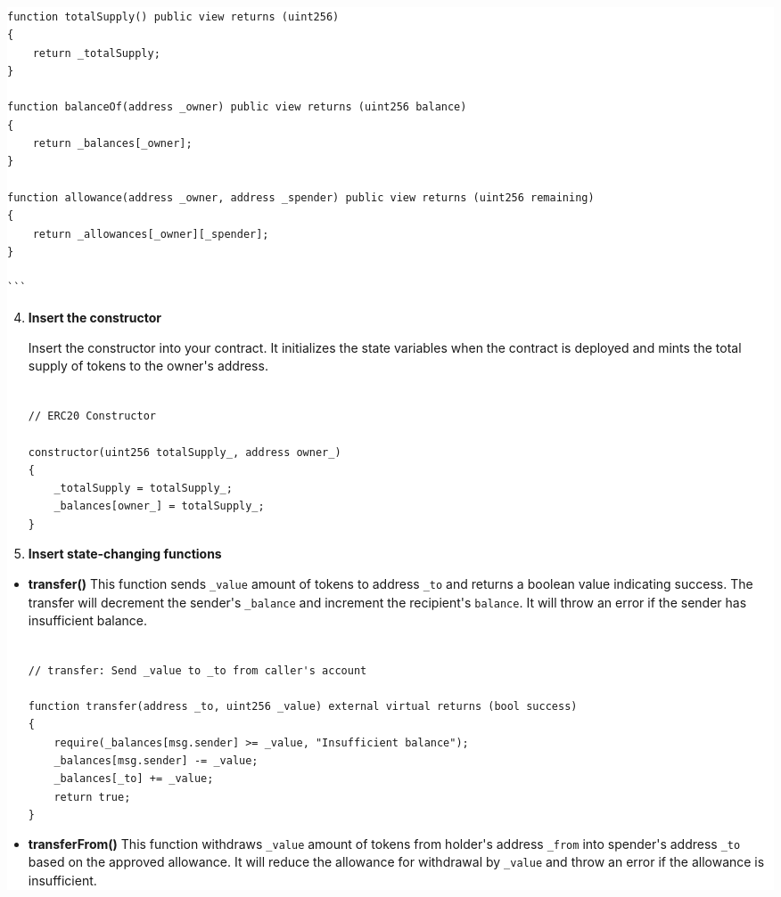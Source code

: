     function totalSupply() public view returns (uint256)
    {
        return _totalSupply;
    }

    function balanceOf(address _owner) public view returns (uint256 balance)
    {
        return _balances[_owner];
    }

    function allowance(address _owner, address _spender) public view returns (uint256 remaining)
    {
        return _allowances[_owner][_spender];
    }

    ```

4.  **Insert the constructor**

    Insert the constructor into your contract. It initializes the state variables when the contract is deployed and mints the total supply of tokens to the owner's address.

    ```solidity

    // ERC20 Constructor

    constructor(uint256 totalSupply_, address owner_)
    {
        _totalSupply = totalSupply_;
        _balances[owner_] = totalSupply_;
    }
    ```

5.  **Insert state-changing functions**

-   **transfer()** This function sends `_value` amount of tokens to address `_to` and returns a boolean value indicating success. The transfer will decrement the sender's `_balance` and increment the recipient's `balance`. It will throw an error if the sender has insufficient balance.

    ```solidity

    // transfer: Send _value to _to from caller's account

    function transfer(address _to, uint256 _value) external virtual returns (bool success)
    {
        require(_balances[msg.sender] >= _value, "Insufficient balance");
        _balances[msg.sender] -= _value;
        _balances[_to] += _value;
        return true;
    }
    ```

-   **transferFrom()** This function withdraws `_value` amount of tokens from holder's address `_from` into spender's address `_to` based on the approved allowance. It will reduce the allowance for withdrawal by `_value` and throw an error if the allowance is insufficient.

    ```solidity
